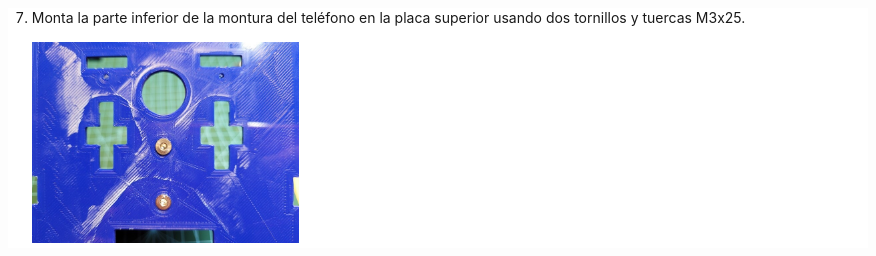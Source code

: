 7. Monta la parte inferior de la montura del teléfono en la placa superior usando dos tornillos y tuercas M3x25.
    <p float="left">
      <img src="../../docs/images/install_camera_mount_1.jpg" width="32%" />